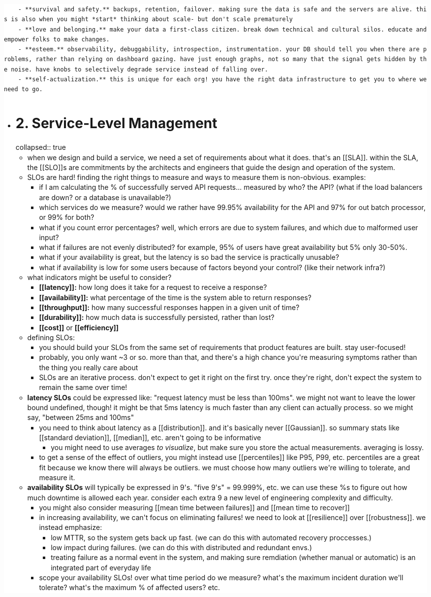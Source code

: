 		- **survival and safety.** backups, retention, failover. making sure the data is safe and the servers are alive. this is also when you might *start* thinking about scale- but don't scale prematurely
		- **love and belonging.** make your data a first-class citizen. break down technical and cultural silos. educate and empower folks to make changes.
		- **esteem.** observability, debuggability, introspection, instrumentation. your DB should tell you when there are problems, rather than relying on dashboard gazing. have just enough graphs, not so many that the signal gets hidden by the noise. have knobs to selectively degrade service instead of falling over.
		- **self-actualization.** this is unique for each org! you have the right data infrastructure to get you to where we need to go.
- # 2. Service-Level Management
  collapsed:: true
	- when we design and build a service, we need a set of requirements about what it does. that's an [[SLA]]. within the SLA, the [[SLO]]s are commitments by the architects and engineers that guide the design and operation of the system.
	- SLOs are hard! finding the right things to measure and ways to measure them is non-obvious. examples:
		- if I am calculating the % of successfully served API requests... measured by who? the API? (what if the load balancers are down? or a database is unavailable?)
		- which services do we measure? would we rather have 99.95% availability for the API and 97% for out batch processor, or 99% for both?
		- what if you count error percentages? well, which errors are due to system failures, and which due to malformed user input?
		- what if failures are not evenly distributed? for example, 95% of users have great availability but 5% only 30-50%.
		- what if your availability is great, but the latency is so bad the service is practically unusable?
		- what if availability is low for some users because of factors beyond your control? (like their network infra?)
	- what indicators might be useful to consider?
		- **[[latency]]:** how long does it take for a request to receive a response?
		- **[[availability]]:** what percentage of the time is the system able to return responses?
		- **[[throughput]]:** how many successful responses happen in a given unit of time?
		- **[[durability]]:** how much data is successfully persisted, rather than lost?
		- **[[cost]]** or **[[efficiency]]**
	- defining SLOs:
		- you should build your SLOs from the same set of requirements that product features are built. stay user-focused!
		- probably, you only want ~3 or so. more than that, and there's a high chance you're measuring symptoms rather than the thing you really care about
		- SLOs are an iterative process. don't expect to get it right on the first try. once they're right, don't expect the system to remain the same over time!
	- **latency SLOs** could be expressed like: "request latency must be less than 100ms". we might not want to leave the lower bound undefined, though! it might be that 5ms latency is much faster than any client can actually process. so we might say, "between 25ms and 100ms"
		- you need to think about latency as a [[distribution]]. and it's basically never [[Gaussian]]. so summary stats like [[standard deviation]], [[median]], etc. aren't going to be informative
			- you might need to use averages _to visualize_, but make sure you store the actual measurements. averaging is lossy.
		- to get a sense of the effect of outliers, you might instead use [[percentiles]] like P95, P99, etc. percentiles are a great fit because we know there will always be outliers. we must choose how many outliers we're willing to tolerate, and measure it.
	- **availability SLOs** will typically be expressed in 9's. "five 9's" = 99.999%, etc. we can use these %s to figure out how much downtime is allowed each year. consider each extra 9 a new level of engineering complexity and difficulty.
		- you might also consider measuring [[mean time between failures]] and [[mean time to recover]]
		- in increasing availability, we can't focus on eliminating failures! we need to look at [[resilience]] over [[robustness]]. we instead emphasize:
			- low MTTR, so the system gets back up fast. (we can do this with automated recovery proccesses.)
			- low impact during failures. (we can do this with distributed and redundant envs.)
			- treating failure as a normal event in the system, and making sure remdiation (whether manual or automatic) is an integrated part of everyday life
		- scope your availability SLOs! over what time period do we measure? what's the maximum incident duration we'll tolerate? what's the maximum % of affected users? etc.